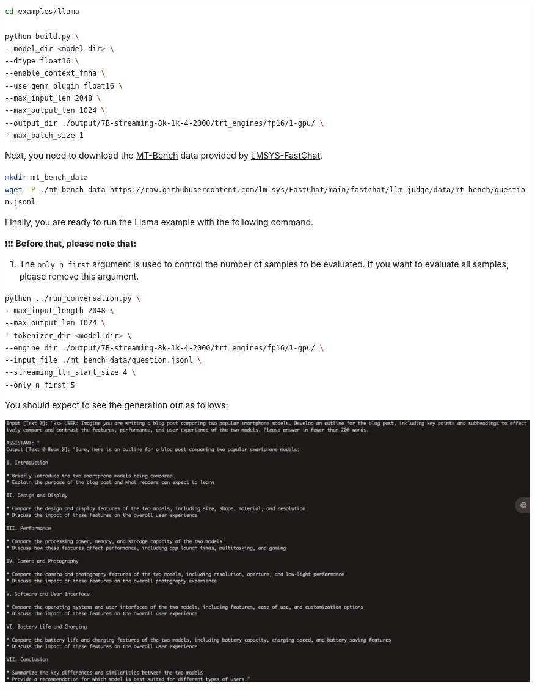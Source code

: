 ```bash
cd examples/llama

python build.py \
--model_dir <model-dir> \
--dtype float16 \
--enable_context_fmha \
--use_gemm_plugin float16 \
--max_input_len 2048 \
--max_output_len 1024 \
--output_dir ./output/7B-streaming-8k-1k-4-2000/trt_engines/fp16/1-gpu/ \
--max_batch_size 1
```

Next, you need to download the [MT-Bench](https://github.com/lm-sys/FastChat/blob/main/fastchat/llm_judge/README.md#mt-bench) data provided by [LMSYS-FastChat](https://github.com/lm-sys/FastChat).

```bash
mkdir mt_bench_data
wget -P ./mt_bench_data https://raw.githubusercontent.com/lm-sys/FastChat/main/fastchat/llm_judge/data/mt_bench/question.jsonl
```

Finally, you are ready to run the Llama example with the following command.

❗️❗️❗️ **Before that, please note that:**
1. The `only_n_first` argument is used to control the number of samples to be evaluated. If you want to evaluate all samples, please remove this argument.

```bash
python ../run_conversation.py \
--max_input_length 2048 \
--max_output_len 1024 \
--tokenizer_dir <model-dir> \
--engine_dir ./output/7B-streaming-8k-1k-4-2000/trt_engines/fp16/1-gpu/ \
--input_file ./mt_bench_data/question.jsonl \
--streaming_llm_start_size 4 \
--only_n_first 5
```

You should expect to see the generation out as follows:

![generation output](./assets/inference-result.png)
